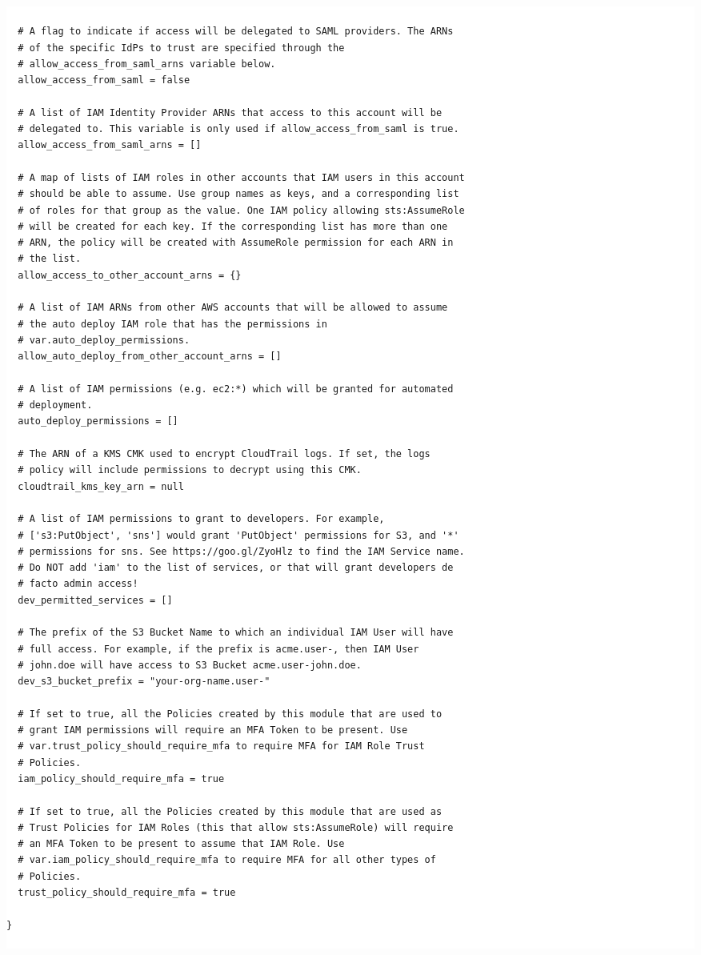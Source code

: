 ```hcl title="terragrunt.hcl"

  # A flag to indicate if access will be delegated to SAML providers. The ARNs
  # of the specific IdPs to trust are specified through the
  # allow_access_from_saml_arns variable below. 
  allow_access_from_saml = false

  # A list of IAM Identity Provider ARNs that access to this account will be
  # delegated to. This variable is only used if allow_access_from_saml is true.
  allow_access_from_saml_arns = []

  # A map of lists of IAM roles in other accounts that IAM users in this account
  # should be able to assume. Use group names as keys, and a corresponding list
  # of roles for that group as the value. One IAM policy allowing sts:AssumeRole
  # will be created for each key. If the corresponding list has more than one
  # ARN, the policy will be created with AssumeRole permission for each ARN in
  # the list.
  allow_access_to_other_account_arns = {}

  # A list of IAM ARNs from other AWS accounts that will be allowed to assume
  # the auto deploy IAM role that has the permissions in
  # var.auto_deploy_permissions.
  allow_auto_deploy_from_other_account_arns = []

  # A list of IAM permissions (e.g. ec2:*) which will be granted for automated
  # deployment.
  auto_deploy_permissions = []

  # The ARN of a KMS CMK used to encrypt CloudTrail logs. If set, the logs
  # policy will include permissions to decrypt using this CMK.
  cloudtrail_kms_key_arn = null

  # A list of IAM permissions to grant to developers. For example,
  # ['s3:PutObject', 'sns'] would grant 'PutObject' permissions for S3, and '*'
  # permissions for sns. See https://goo.gl/ZyoHlz to find the IAM Service name.
  # Do NOT add 'iam' to the list of services, or that will grant developers de
  # facto admin access!
  dev_permitted_services = []

  # The prefix of the S3 Bucket Name to which an individual IAM User will have
  # full access. For example, if the prefix is acme.user-, then IAM User
  # john.doe will have access to S3 Bucket acme.user-john.doe.
  dev_s3_bucket_prefix = "your-org-name.user-"

  # If set to true, all the Policies created by this module that are used to
  # grant IAM permissions will require an MFA Token to be present. Use
  # var.trust_policy_should_require_mfa to require MFA for IAM Role Trust
  # Policies.
  iam_policy_should_require_mfa = true

  # If set to true, all the Policies created by this module that are used as
  # Trust Policies for IAM Roles (this that allow sts:AssumeRole) will require
  # an MFA Token to be present to assume that IAM Role. Use
  # var.iam_policy_should_require_mfa to require MFA for all other types of
  # Policies.
  trust_policy_should_require_mfa = true

}


```
